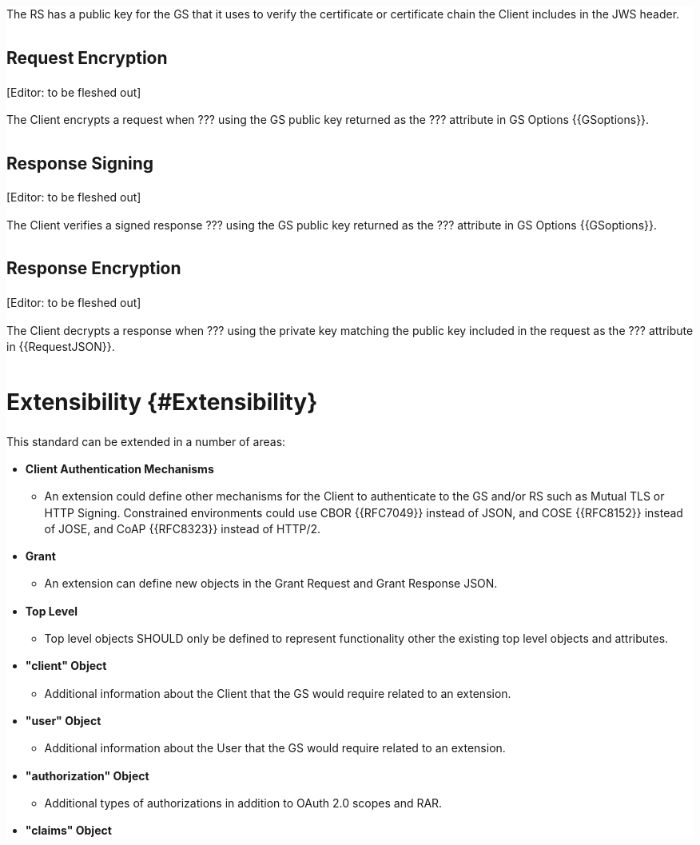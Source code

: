 The RS has a public key for the GS that it uses to verify the certificate or certificate chain the Client includes in the JWS header. 


## Request Encryption

\[Editor: to be fleshed out]

The Client encrypts a request when ??? using the GS public key returned as the ??? attribute in GS Options {{GSoptions}}.

## Response Signing 

\[Editor: to be fleshed out]

The Client verifies a signed response ??? using the GS public key returned as the ??? attribute in GS Options {{GSoptions}}.

## Response Encryption

\[Editor: to be fleshed out]

The Client decrypts a response when ??? using the private key matching the public key included in the request as the ??? attribute in {{RequestJSON}}.


# Extensibility {#Extensibility}

This standard can be extended in a number of areas:

+ **Client Authentication Mechanisms**

    + An extension could define other mechanisms for the Client to authenticate to the GS and/or RS such as Mutual TLS or HTTP Signing. Constrained environments could use CBOR {{RFC7049}} instead of JSON, and COSE {{RFC8152}} instead of JOSE, and CoAP {{RFC8323}} instead of HTTP/2.

+ **Grant**

    + An extension can define new objects in the Grant Request and Grant Response JSON. 

+ **Top Level**

    + Top level objects SHOULD only be defined to represent functionality other the existing top level objects and attributes.

+ **"client" Object**

    + Additional information about the Client that the GS would require related to an extension.

+ **"user" Object**

    + Additional information about the User that the GS would require related to an extension.

+ **"authorization" Object**

    + Additional types of authorizations in addition to OAuth 2.0 scopes and RAR.

+ **"claims" Object**
